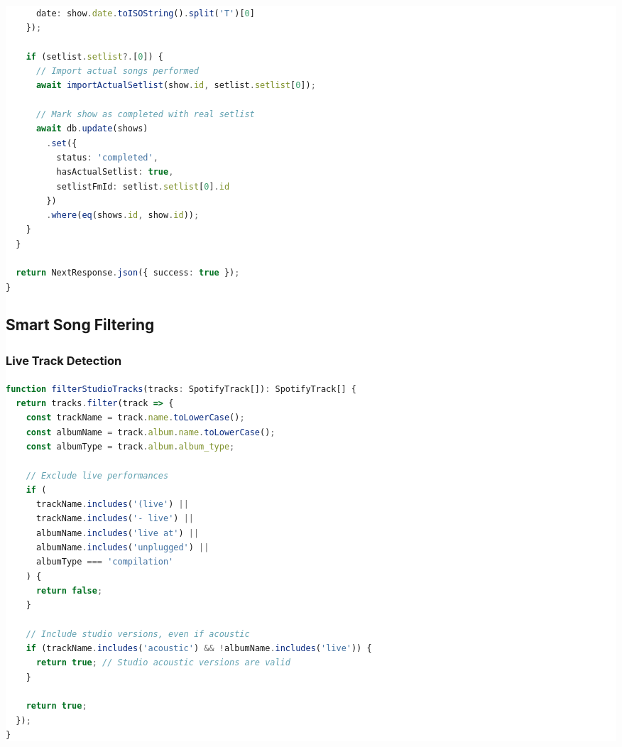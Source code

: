 ```typescript
      date: show.date.toISOString().split('T')[0]
    });

    if (setlist.setlist?.[0]) {
      // Import actual songs performed
      await importActualSetlist(show.id, setlist.setlist[0]);
      
      // Mark show as completed with real setlist
      await db.update(shows)
        .set({ 
          status: 'completed',
          hasActualSetlist: true,
          setlistFmId: setlist.setlist[0].id
        })
        .where(eq(shows.id, show.id));
    }
  }

  return NextResponse.json({ success: true });
}
```

## Smart Song Filtering

### Live Track Detection

```typescript
function filterStudioTracks(tracks: SpotifyTrack[]): SpotifyTrack[] {
  return tracks.filter(track => {
    const trackName = track.name.toLowerCase();
    const albumName = track.album.name.toLowerCase();
    const albumType = track.album.album_type;
    
    // Exclude live performances
    if (
      trackName.includes('(live') ||
      trackName.includes('- live') ||
      albumName.includes('live at') ||
      albumName.includes('unplugged') ||
      albumType === 'compilation'
    ) {
      return false;
    }
    
    // Include studio versions, even if acoustic
    if (trackName.includes('acoustic') && !albumName.includes('live')) {
      return true; // Studio acoustic versions are valid
    }
    
    return true;
  });
}
```
